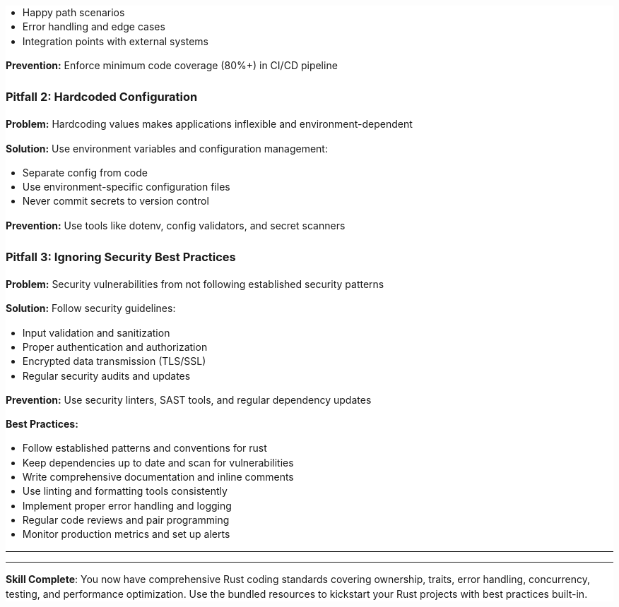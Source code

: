 - Happy path scenarios
- Error handling and edge cases
- Integration points with external systems

**Prevention:** Enforce minimum code coverage (80%+) in CI/CD pipeline

### Pitfall 2: Hardcoded Configuration

**Problem:** Hardcoding values makes applications inflexible and environment-dependent

**Solution:** Use environment variables and configuration management:

- Separate config from code
- Use environment-specific configuration files
- Never commit secrets to version control

**Prevention:** Use tools like dotenv, config validators, and secret scanners

### Pitfall 3: Ignoring Security Best Practices

**Problem:** Security vulnerabilities from not following established security patterns

**Solution:** Follow security guidelines:

- Input validation and sanitization
- Proper authentication and authorization
- Encrypted data transmission (TLS/SSL)
- Regular security audits and updates

**Prevention:** Use security linters, SAST tools, and regular dependency updates

**Best Practices:**

- Follow established patterns and conventions for rust
- Keep dependencies up to date and scan for vulnerabilities
- Write comprehensive documentation and inline comments
- Use linting and formatting tools consistently
- Implement proper error handling and logging
- Regular code reviews and pair programming
- Monitor production metrics and set up alerts

---

---

**Skill Complete**: You now have comprehensive Rust coding standards covering ownership, traits, error handling, concurrency, testing, and performance optimization. Use the bundled resources to kickstart your Rust projects with best practices built-in.
